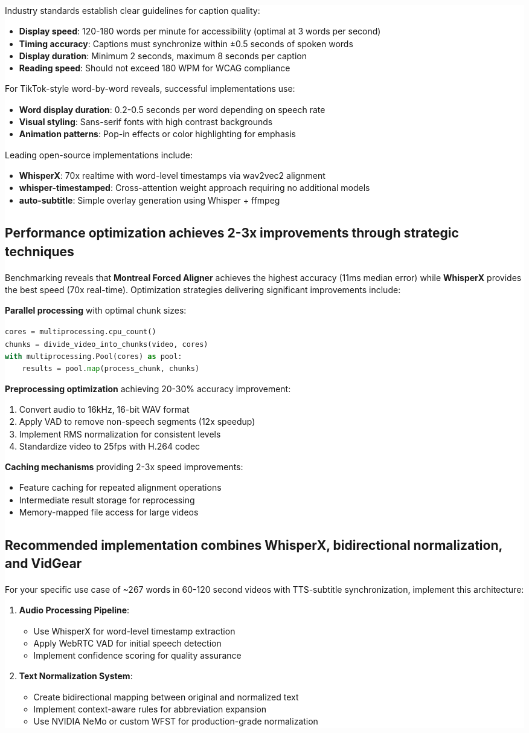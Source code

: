 Industry standards establish clear guidelines for caption quality:
- **Display speed**: 120-180 words per minute for accessibility (optimal at 3 words per second)
- **Timing accuracy**: Captions must synchronize within ±0.5 seconds of spoken words
- **Display duration**: Minimum 2 seconds, maximum 8 seconds per caption
- **Reading speed**: Should not exceed 180 WPM for WCAG compliance

For TikTok-style word-by-word reveals, successful implementations use:
- **Word display duration**: 0.2-0.5 seconds per word depending on speech rate
- **Visual styling**: Sans-serif fonts with high contrast backgrounds
- **Animation patterns**: Pop-in effects or color highlighting for emphasis

Leading open-source implementations include:
- **WhisperX**: 70x realtime with word-level timestamps via wav2vec2 alignment
- **whisper-timestamped**: Cross-attention weight approach requiring no additional models
- **auto-subtitle**: Simple overlay generation using Whisper + ffmpeg

## Performance optimization achieves 2-3x improvements through strategic techniques

Benchmarking reveals that **Montreal Forced Aligner** achieves the highest accuracy (11ms median error) while **WhisperX** provides the best speed (70x real-time). Optimization strategies delivering significant improvements include:

**Parallel processing** with optimal chunk sizes:
```python
cores = multiprocessing.cpu_count()
chunks = divide_video_into_chunks(video, cores)
with multiprocessing.Pool(cores) as pool:
    results = pool.map(process_chunk, chunks)
```

**Preprocessing optimization** achieving 20-30% accuracy improvement:
1. Convert audio to 16kHz, 16-bit WAV format
2. Apply VAD to remove non-speech segments (12x speedup)
3. Implement RMS normalization for consistent levels
4. Standardize video to 25fps with H.264 codec

**Caching mechanisms** providing 2-3x speed improvements:
- Feature caching for repeated alignment operations
- Intermediate result storage for reprocessing
- Memory-mapped file access for large videos

## Recommended implementation combines WhisperX, bidirectional normalization, and VidGear

For your specific use case of ~267 words in 60-120 second videos with TTS-subtitle synchronization, implement this architecture:

1. **Audio Processing Pipeline**:
   - Use WhisperX for word-level timestamp extraction
   - Apply WebRTC VAD for initial speech detection
   - Implement confidence scoring for quality assurance

2. **Text Normalization System**:
   - Create bidirectional mapping between original and normalized text
   - Implement context-aware rules for abbreviation expansion
   - Use NVIDIA NeMo or custom WFST for production-grade normalization
